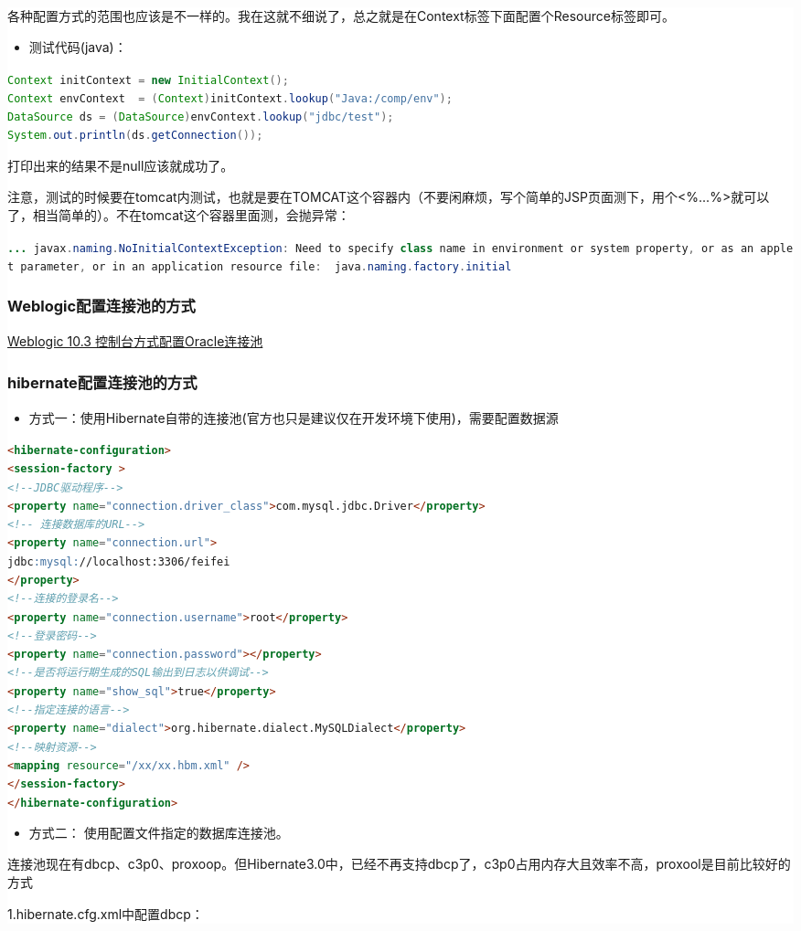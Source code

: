 各种配置方式的范围也应该是不一样的。我在这就不细说了，总之就是在Context标签下面配置个Resource标签即可。

- 测试代码(java)：

```java
Context initContext = new InitialContext();
Context envContext  = (Context)initContext.lookup("Java:/comp/env");
DataSource ds = (DataSource)envContext.lookup("jdbc/test");
System.out.println(ds.getConnection());
```

打印出来的结果不是null应该就成功了。

注意，测试的时候要在tomcat内测试，也就是要在TOMCAT这个容器内（不要闲麻烦，写个简单的JSP页面测下，用个<%...%>就可以了，相当简单的）。不在tomcat这个容器里面测，会抛异常：

```java
... javax.naming.NoInitialContextException: Need to specify class name in environment or system property, or as an applet parameter, or in an application resource file:  java.naming.factory.initial
```

### Weblogic配置连接池的方式

[Weblogic 10.3 控制台方式配置Oracle连接池](http://mrxiong.blog.51cto.com/287318/696017)

### hibernate配置连接池的方式

- 方式一：使用Hibernate自带的连接池(官方也只是建议仅在开发环境下使用)，需要配置数据源

```markdown
<hibernate-configuration>
<session-factory >
<!--JDBC驱动程序-->
<property name="connection.driver_class">com.mysql.jdbc.Driver</property>
<!-- 连接数据库的URL-->
<property name="connection.url">
jdbc:mysql://localhost:3306/feifei
</property>
<!--连接的登录名-->
<property name="connection.username">root</property>
<!--登录密码-->
<property name="connection.password"></property>
<!--是否将运行期生成的SQL输出到日志以供调试-->
<property name="show_sql">true</property>
<!--指定连接的语言-->
<property name="dialect">org.hibernate.dialect.MySQLDialect</property>
<!--映射资源-->
<mapping resource="/xx/xx.hbm.xml" />
</session-factory>
</hibernate-configuration>
```

- 方式二： 使用配置文件指定的数据库连接池。

连接池现在有dbcp、c3p0、proxoop。但Hibernate3.0中，已经不再支持dbcp了，c3p0占用内存大且效率不高，proxool是目前比较好的方式

1.hibernate.cfg.xml中配置dbcp：
